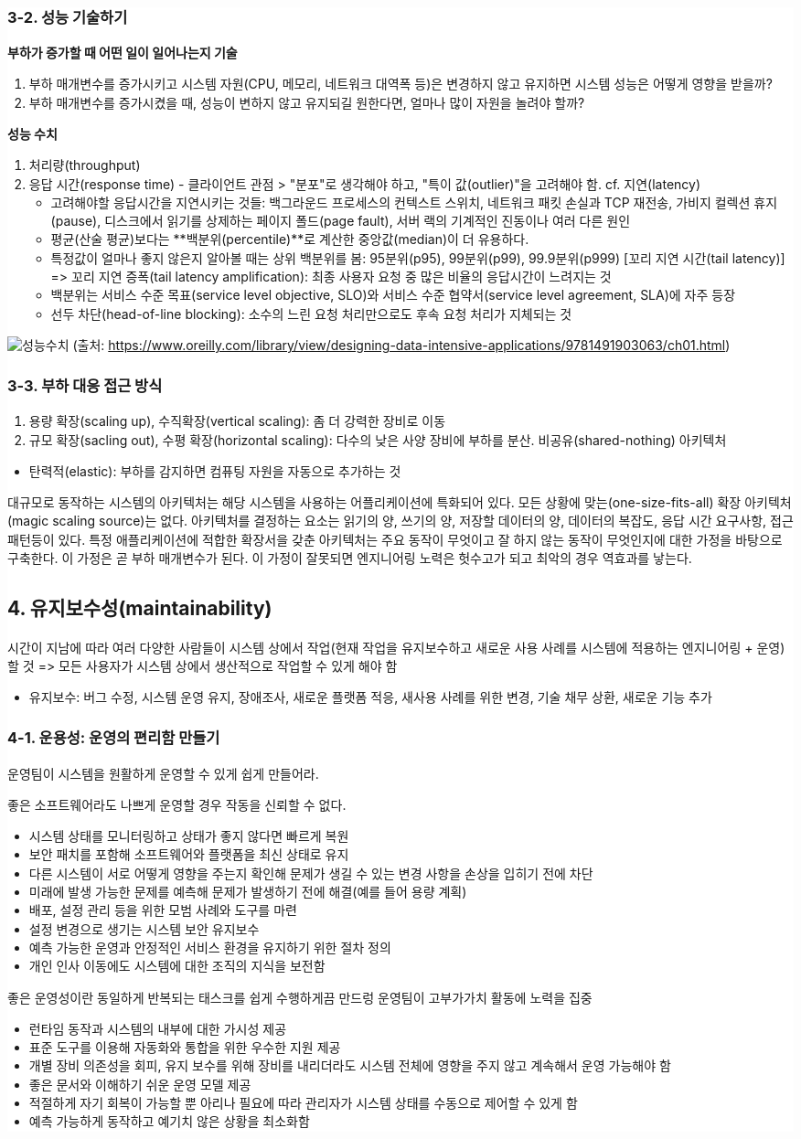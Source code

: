 ### 3-2. 성능 기술하기
**부하가 증가할 때 어떤 일이 일어나는지 기술**</br>
1. 부하 매개변수를 증가시키고 시스템 자원(CPU, 메모리, 네트워크 대역폭 등)은 변경하지 않고 유지하면 시스템 성능은 어떻게 영향을 받을까?
2. 부하 매개변수를 증가시켰을 때, 성능이 변하지 않고 유지되길 원한다면, 얼마나 많이 자원을 놀려야 할까?

**성능 수치**</br>
1. 처리량(throughput)
2. 응답 시간(response time) - 클라이언트 관점 > "분포"로 생각해야 하고, "특이 값(outlier)"을 고려해야 함. cf. 지연(latency)
    * 고려해야할 응답시간을 지연시키는 것들: 백그라운드 프로세스의 컨텍스트 스위치, 네트워크 패킷 손실과 TCP 재전송, 가비지 컬렉션 휴지(pause), 디스크에서 읽기를 상제하는 페이지 폴드(page fault), 서버 랙의 기계적인 진동이나 여러 다른 원인
    * 평균(산술 평균)보다는 **백분위(percentile)**로 계산한 중앙값(median)이 더 유용하다.
    * 특정값이 얼마나 좋지 않은지 알아볼 때는 상위 백분위를 봄: 95분위(p95), 99분위(p99), 99.9분위(p999) [꼬리 지연 시간(tail latency)] => 꼬리 지연 증폭(tail latency amplification): 최종 사용자 요청 중 많은 비율의 응답시간이 느려지는 것
    * 백분위는 서비스 수준 목표(service level objective, SLO)와 서비스 수준 협약서(service level agreement, SLA)에 자주 등장
    * 선두 차단(head-of-line blocking): 소수의 느린 요청 처리만으로도 후속 요청 처리가 지체되는 것

![성능수치](https://www.oreilly.com/library/view/designing-data-intensive-applications/9781491903063/assets/ddia_0105.png)
(출처: https://www.oreilly.com/library/view/designing-data-intensive-applications/9781491903063/ch01.html)

### 3-3. 부하 대응 접근 방식
1. 용량 확장(scaling up), 수직확장(vertical scaling): 좀 더 강력한 장비로 이동
2. 규모 확장(sacling out), 수평 확장(horizontal scaling): 다수의 낮은 사양 장비에 부하를 분산. 비공유(shared-nothing) 아키텍처

* 탄력적(elastic): 부하를 감지하면 컴퓨팅 자원을 자동으로 추가하는 것

대규모로 동작하는 시스템의 아키텍처는 해당 시스템을 사용하는 어플리케이션에 특화되어 있다. 모든 상황에 맞는(one-size-fits-all) 확장 아키텍처(magic scaling source)는 없다. 아키텍처를 결정하는 요소는 읽기의 양, 쓰기의 양, 저장할 데이터의 양, 데이터의 복잡도, 응답 시간 요구사항, 접근 패턴등이 있다. 특정 애플리케이션에 적합한 확장서을 갖춘 아키텍처는 주요 동작이 무엇이고 잘 하지 않는 동작이 무엇인지에 대한 가정을 바탕으로 구축한다. 이 가정은 곧 부하 매개변수가 된다. 이 가정이 잘못되면 엔지니어링 노력은 헛수고가 되고 최악의 경우 역효과를 낳는다.

## 4. 유지보수성(maintainability)
시간이 지남에 따라 여러 다양한 사람들이 시스템 상에서 작업(현재 작업을 유지보수하고 새로운 사용 사례를 시스템에 적용하는 엔지니어링 + 운영)할 것 => 모든 사용자가 시스템 상에서 생산적으로 작업할 수 있게 해야 함

* 유지보수: 버그 수정, 시스템 운영 유지, 장애조사, 새로운 플랫폼 적응, 새사용 사례를 위한 변경, 기술 채무 상환, 새로운 기능 추가

### 4-1. 운용성: 운영의 편리함 만들기
운영팀이 시스템을 원활하게 운영할 수 있게 쉽게 만들어라.

좋은 소프트웨어라도 나쁘게 운영할 경우 작동을 신뢰할 수 없다.
* 시스템 상태를 모니터링하고 상태가 좋지 않다면 빠르게 복원
* 보안 패치를 포함해 소프트웨어와 플랫폼을 최신 상태로 유지
* 다른 시스템이 서로 어떻게 영향을 주는지 확인해 문제가 생길 수 있는 변경 사항을 손상을 입히기 전에 차단
* 미래에 발생 가능한 문제를 예측해 문제가 발생하기 전에 해결(예를 들어 용량 계획)
* 배포, 설정 관리 등을 위한 모범 사례와 도구를 마련
* 설정 변경으로 생기는 시스템 보안 유지보수
* 예측 가능한 운영과 안정적인 서비스 환경을 유지하기 위한 절차 정의
* 개인 인사 이동에도 시스템에 대한 조직의 지식을 보전함

좋은 운영성이란 동일하게 반복되는 태스크를 쉽게 수행하게끔 만드렁 운영팀이 고부가가치 활동에 노력을 집중
* 런타임 동작과 시스템의 내부에 대한 가시성 제공
* 표준 도구를 이용해 자동화와 통합을 위한 우수한 지원 제공
* 개별 장비 의존성을 회피, 유지 보수를 위해 장비를 내리더라도 시스템 전체에 영향을 주지 않고 계속해서 운영 가능해야 함
* 좋은 문서와 이해하기 쉬운 운영 모델 제공
* 적절하게 자기 회복이 가능할 뿐 아리나 필요에 따라 관리자가 시스템 상태를 수동으로 제어할 수 있게 함
* 예측 가능하게 동작하고 예기치 않은 상황을 최소화함
